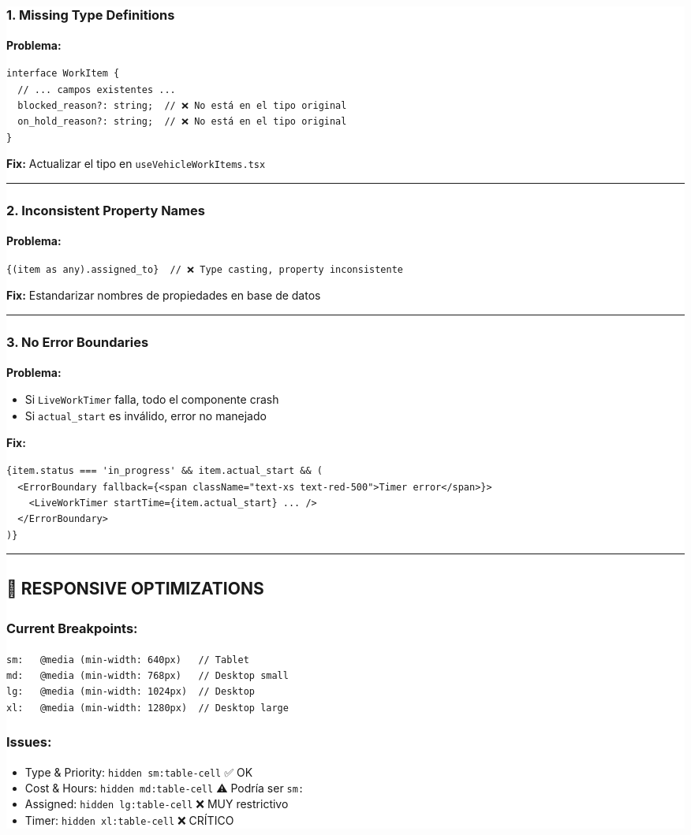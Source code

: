 ### 1. **Missing Type Definitions**

**Problema:**
```tsx
interface WorkItem {
  // ... campos existentes ...
  blocked_reason?: string;  // ❌ No está en el tipo original
  on_hold_reason?: string;  // ❌ No está en el tipo original
}
```

**Fix:** Actualizar el tipo en `useVehicleWorkItems.tsx`

---

### 2. **Inconsistent Property Names**

**Problema:**
```tsx
{(item as any).assigned_to}  // ❌ Type casting, property inconsistente
```

**Fix:** Estandarizar nombres de propiedades en base de datos

---

### 3. **No Error Boundaries**

**Problema:**
- Si `LiveWorkTimer` falla, todo el componente crash
- Si `actual_start` es inválido, error no manejado

**Fix:**
```tsx
{item.status === 'in_progress' && item.actual_start && (
  <ErrorBoundary fallback={<span className="text-xs text-red-500">Timer error</span>}>
    <LiveWorkTimer startTime={item.actual_start} ... />
  </ErrorBoundary>
)}
```

---

## 📱 RESPONSIVE OPTIMIZATIONS

### Current Breakpoints:
```tsx
sm:   @media (min-width: 640px)   // Tablet
md:   @media (min-width: 768px)   // Desktop small
lg:   @media (min-width: 1024px)  // Desktop
xl:   @media (min-width: 1280px)  // Desktop large
```

### Issues:
- Type & Priority: `hidden sm:table-cell` ✅ OK
- Cost & Hours: `hidden md:table-cell` ⚠️ Podría ser `sm:`
- Assigned: `hidden lg:table-cell` ❌ MUY restrictivo
- Timer: `hidden xl:table-cell` ❌ CRÍTICO
